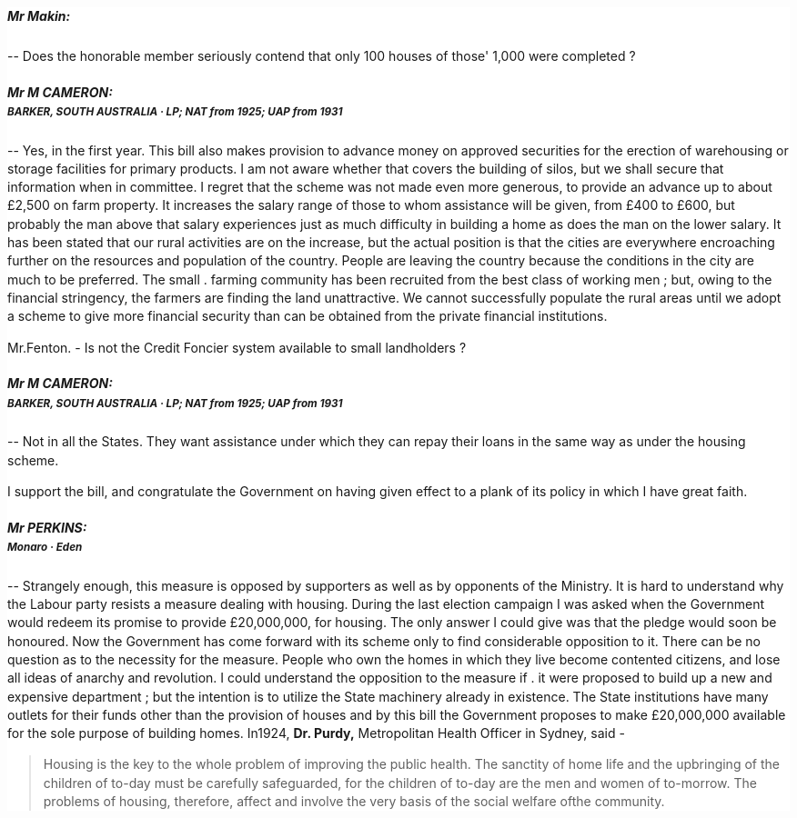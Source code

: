 ##### Mr Makin:

-- Does the honorable member seriously contend that only 100 houses of those' 1,000 were completed ? 

##### Mr M CAMERON:<br><small class="text-muted">BARKER, SOUTH AUSTRALIA &middot; LP; NAT from 1925; UAP from 1931</small>

-- Yes, in the first year. This bill also makes provision to advance money on approved securities for the erection of warehousing or storage facilities for primary products. I am not aware whether that covers the building of silos, but we shall secure that information when in committee. I regret that the scheme was not made even more generous, to provide an advance up to about £2,500 on farm property. It increases the salary range of those to whom assistance will be given, from £400 to £600, but probably the man above that salary experiences just as much difficulty in building a home as does the man on the lower salary. It has been stated that our rural activities are on the increase, but the actual position is that the cities are everywhere encroaching further on the resources and population of the country. People are leaving the country because the conditions in the city are much to be preferred. The small . farming community has been recruited from the best class of working men ; but, owing to the financial stringency, the farmers are finding the land unattractive. We cannot successfully populate the rural areas until we adopt a scheme to give more financial security than can be obtained from the private financial institutions. 

Mr.Fenton. - Is not the Credit Foncier system available to small landholders ? 

##### Mr M CAMERON:<br><small class="text-muted">BARKER, SOUTH AUSTRALIA &middot; LP; NAT from 1925; UAP from 1931</small>

-- Not in all the States. They want assistance under which they can repay their loans in the same way as under the housing scheme. 

I support the bill, and congratulate the Government on having given effect to a plank of its policy in which I have great faith. 

##### Mr PERKINS:<br><small class="text-muted">Monaro &middot; Eden</small>

-- Strangely enough, this measure is opposed by supporters as well as by opponents of the Ministry. It is hard to understand why the Labour party resists a measure dealing with housing. During the last election campaign I was asked when the Government would redeem its promise to provide £20,000,000, for housing. The only answer I could give was that the pledge would soon be honoured. Now the Government has come forward with its scheme only to find considerable opposition to it. There can be no question as to the necessity for the measure. People who own the homes in which they live become contented citizens, and lose  all ideas of anarchy and revolution. I could understand the opposition to the measure if . it were proposed to build up a new and expensive department ; but the intention is to utilize the State machinery already in existence. The State institutions have many outlets for their funds other than the provision of houses and by this bill the Government proposes to make £20,000,000 available for the sole purpose of building homes. In1924,  **Dr. Purdy,**  Metropolitan Health Officer in Sydney, said - 

  >Housing is the key to the whole problem of improving the public health. The sanctity of home life and the upbringing of the children of to-day must be carefully safeguarded, for the children of to-day are the men and women of to-morrow. The problems of housing, therefore, affect and involve the very basis of the social welfare ofthe community. 
